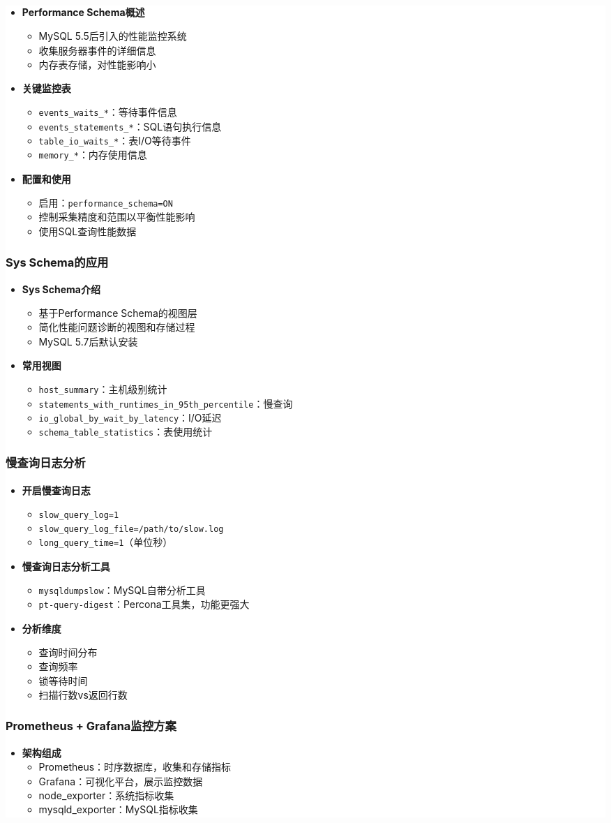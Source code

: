 - **Performance Schema概述**
  - MySQL 5.5后引入的性能监控系统
  - 收集服务器事件的详细信息
  - 内存表存储，对性能影响小
  
- **关键监控表**
  - `events_waits_*`：等待事件信息
  - `events_statements_*`：SQL语句执行信息
  - `table_io_waits_*`：表I/O等待事件
  - `memory_*`：内存使用信息
  
- **配置和使用**
  - 启用：`performance_schema=ON`
  - 控制采集精度和范围以平衡性能影响
  - 使用SQL查询性能数据

### Sys Schema的应用

- **Sys Schema介绍**
  - 基于Performance Schema的视图层
  - 简化性能问题诊断的视图和存储过程
  - MySQL 5.7后默认安装
  
- **常用视图**
  - `host_summary`：主机级别统计
  - `statements_with_runtimes_in_95th_percentile`：慢查询
  - `io_global_by_wait_by_latency`：I/O延迟
  - `schema_table_statistics`：表使用统计

### 慢查询日志分析

- **开启慢查询日志**
  - `slow_query_log=1`
  - `slow_query_log_file=/path/to/slow.log`
  - `long_query_time=1`（单位秒）
  
- **慢查询日志分析工具**
  - `mysqldumpslow`：MySQL自带分析工具
  - `pt-query-digest`：Percona工具集，功能更强大
  
- **分析维度**
  - 查询时间分布
  - 查询频率
  - 锁等待时间
  - 扫描行数vs返回行数

### Prometheus + Grafana监控方案

- **架构组成**
  - Prometheus：时序数据库，收集和存储指标
  - Grafana：可视化平台，展示监控数据
  - node_exporter：系统指标收集
  - mysqld_exporter：MySQL指标收集
  